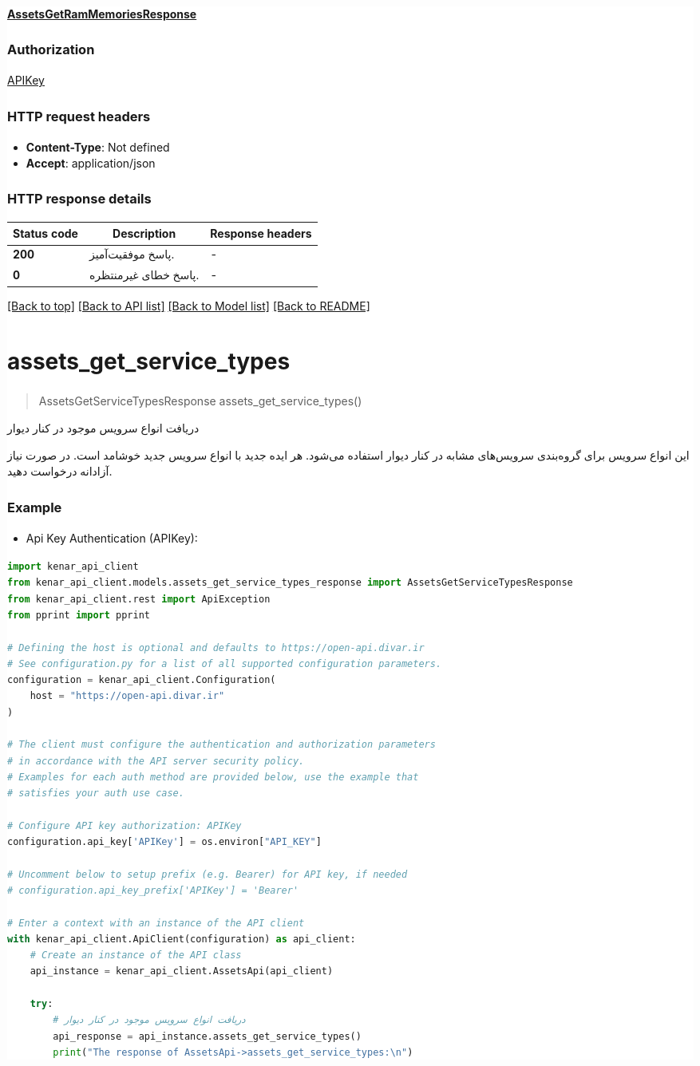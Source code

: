 [**AssetsGetRamMemoriesResponse**](AssetsGetRamMemoriesResponse.md)

### Authorization

[APIKey](../README.md#APIKey)

### HTTP request headers

 - **Content-Type**: Not defined
 - **Accept**: application/json

### HTTP response details

| Status code | Description | Response headers |
|-------------|-------------|------------------|
**200** | پاسخ موفقیت‌آمیز. |  -  |
**0** | پاسخ خطای غیرمنتظره. |  -  |

[[Back to top]](#) [[Back to API list]](../README.md#documentation-for-api-endpoints) [[Back to Model list]](../README.md#documentation-for-models) [[Back to README]](../README.md)

# **assets_get_service_types**
> AssetsGetServiceTypesResponse assets_get_service_types()

دریافت انواع سرویس موجود در کنار دیوار

این انواع سرویس برای گروه‌بندی سرویس‌های مشابه در کنار دیوار استفاده می‌شود.
هر ایده جدید با انواع سرویس جدید خوشامد است. در صورت نیاز آزادانه درخواست دهید.

### Example

* Api Key Authentication (APIKey):

```python
import kenar_api_client
from kenar_api_client.models.assets_get_service_types_response import AssetsGetServiceTypesResponse
from kenar_api_client.rest import ApiException
from pprint import pprint

# Defining the host is optional and defaults to https://open-api.divar.ir
# See configuration.py for a list of all supported configuration parameters.
configuration = kenar_api_client.Configuration(
    host = "https://open-api.divar.ir"
)

# The client must configure the authentication and authorization parameters
# in accordance with the API server security policy.
# Examples for each auth method are provided below, use the example that
# satisfies your auth use case.

# Configure API key authorization: APIKey
configuration.api_key['APIKey'] = os.environ["API_KEY"]

# Uncomment below to setup prefix (e.g. Bearer) for API key, if needed
# configuration.api_key_prefix['APIKey'] = 'Bearer'

# Enter a context with an instance of the API client
with kenar_api_client.ApiClient(configuration) as api_client:
    # Create an instance of the API class
    api_instance = kenar_api_client.AssetsApi(api_client)

    try:
        # دریافت انواع سرویس موجود در کنار دیوار
        api_response = api_instance.assets_get_service_types()
        print("The response of AssetsApi->assets_get_service_types:\n")
```